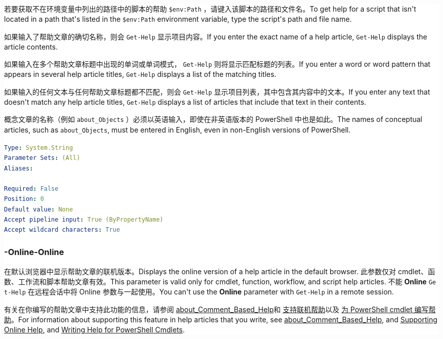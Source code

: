 <span data-ttu-id="a9944-250">若要获取不在环境变量中列出的路径中的脚本的帮助 `$env:Path` ，请键入该脚本的路径和文件名。</span><span class="sxs-lookup"><span data-stu-id="a9944-250">To get help for a script that isn't located in a path that's listed in the `$env:Path` environment variable, type the script's path and file name.</span></span>

<span data-ttu-id="a9944-251">如果输入了帮助文章的确切名称，则会 `Get-Help` 显示项目内容。</span><span class="sxs-lookup"><span data-stu-id="a9944-251">If you enter the exact name of a help article, `Get-Help` displays the article contents.</span></span>

<span data-ttu-id="a9944-252">如果输入在多个帮助文章标题中出现的单词或单词模式， `Get-Help` 则将显示匹配标题的列表。</span><span class="sxs-lookup"><span data-stu-id="a9944-252">If you enter a word or word pattern that appears in several help article titles, `Get-Help` displays a list of the matching titles.</span></span>

<span data-ttu-id="a9944-253">如果输入的任何文本与任何帮助文章标题都不匹配，则会 `Get-Help` 显示项目列表，其中包含其内容中的文本。</span><span class="sxs-lookup"><span data-stu-id="a9944-253">If you enter any text that doesn't match any help article titles, `Get-Help` displays a list of articles that include that text in their contents.</span></span>

<span data-ttu-id="a9944-254">概念文章的名称（例如 `about_Objects` ）必须以英语输入，即使在非英语版本的 PowerShell 中也是如此。</span><span class="sxs-lookup"><span data-stu-id="a9944-254">The names of conceptual articles, such as `about_Objects`, must be entered in English, even in non-English versions of PowerShell.</span></span>

```yaml
Type: System.String
Parameter Sets: (All)
Aliases:

Required: False
Position: 0
Default value: None
Accept pipeline input: True (ByPropertyName)
Accept wildcard characters: True
```

### <span data-ttu-id="a9944-255">-Online</span><span class="sxs-lookup"><span data-stu-id="a9944-255">-Online</span></span>

<span data-ttu-id="a9944-256">在默认浏览器中显示帮助文章的联机版本。</span><span class="sxs-lookup"><span data-stu-id="a9944-256">Displays the online version of a help article in the default browser.</span></span> <span data-ttu-id="a9944-257">此参数仅对 cmdlet、函数、工作流和脚本帮助文章有效。</span><span class="sxs-lookup"><span data-stu-id="a9944-257">This parameter is valid only for cmdlet, function, workflow, and script help articles.</span></span> <span data-ttu-id="a9944-258">不能 **Online** `Get-Help` 在远程会话中将 Online 参数与一起使用。</span><span class="sxs-lookup"><span data-stu-id="a9944-258">You can't use the **Online** parameter with `Get-Help` in a remote session.</span></span>

<span data-ttu-id="a9944-259">有关在你编写的帮助文章中支持此功能的信息，请参阅 [about_Comment_Based_Help](./About/about_Comment_Based_Help.md)和 [支持联机帮助](/powershell/scripting/developer/module/supporting-online-help)以及 [为 PowerShell cmdlet 编写帮助](/powershell/scripting/developer/help/writing-help-for-windows-powershell-cmdlets)。</span><span class="sxs-lookup"><span data-stu-id="a9944-259">For information about supporting this feature in help articles that you write, see [about_Comment_Based_Help](./About/about_Comment_Based_Help.md), and [Supporting Online Help](/powershell/scripting/developer/module/supporting-online-help), and [Writing Help for PowerShell Cmdlets](/powershell/scripting/developer/help/writing-help-for-windows-powershell-cmdlets).</span></span>
